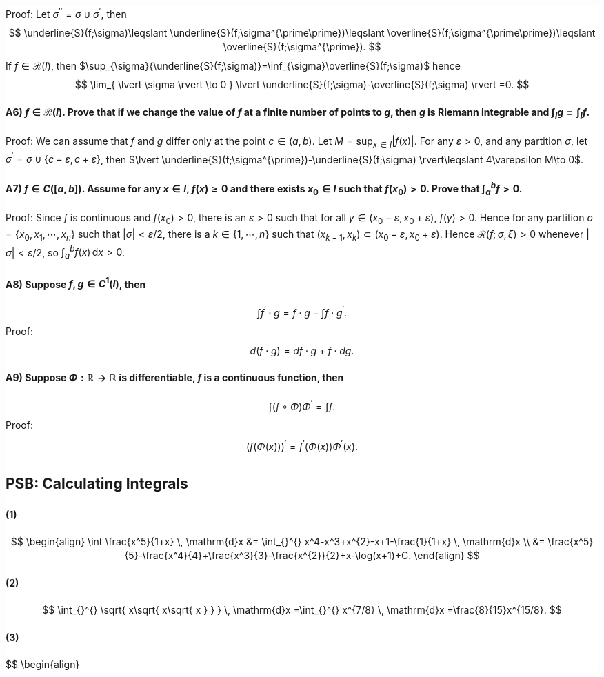 Proof: Let $\sigma^{\prime\prime}=\sigma\cup\sigma^{\prime}$, then
$$
\underline{S}(f;\sigma)\leqslant \underline{S}(f;\sigma^{\prime\prime})\leqslant \overline{S}(f;\sigma^{\prime\prime})\leqslant \overline{S}(f;\sigma^{\prime}).
$$
If $f\in \mathcal{R}(I)$, then $\sup_{\sigma}{\underline{S}(f;\sigma)}=\inf_{\sigma}\overline{S}(f;\sigma)$ hence 
$$
\lim_{ \lvert \sigma \rvert  \to 0 } \lvert \underline{S}(f;\sigma)-\overline{S}(f;\sigma) \rvert =0.
$$
#### A6) $f\in \mathcal{R}(I)$. Prove that if we change the value of $f$ at a finite number of points to $g$, then $g$ is Riemann integrable and $\int_{I}g=\int_{I}f$.
Proof: We can assume that $f$ and $g$ differ only at the point $c\in (a,b)$. Let $M=\sup_{x\in I}{\lvert f(x) \rvert}$. For any $\varepsilon>0$, and any partition $\sigma$, let $\sigma^{\prime}=\sigma\cup \{ c-\varepsilon,c+\varepsilon \}$, then $\lvert \underline{S}(f;\sigma^{\prime})-\underline{S}(f;\sigma) \rvert\leqslant 4\varepsilon M\to 0$.
#### A7) $f\in C([a,b])$. Assume for any $x\in I$, $f(x)\geqslant 0$ and there exists $x_{0}\in I$ such that $f(x_{0})>0$. Prove that $\int_{a}^{b}f>0$.
Proof: Since $f$ is continuous and $f(x_{0})>0$, there is an $\varepsilon>0$ such that for all $y\in(x_{0}-\varepsilon,x_{0}+\varepsilon)$, $f(y)>0$. Hence for any partition $\sigma=\{ x_{0},x_{1},\cdots,x_{n} \}$ such that $\lvert \sigma \rvert<\varepsilon /2$, there is a $k\in \{ 1,\cdots,n \}$ such that $(x_{k-1},x_{k})\subset (x_{0}-\varepsilon,x_{0}+\varepsilon)$. Hence $\mathcal{R}(f;\sigma,\xi)>0$ whenever $\lvert \sigma \rvert< \varepsilon /2$, so $\int_{a}^{b} f(x) \, \mathrm{d}x>0$.
#### A8) Suppose $f,g \in C^1(I)$, then
$$
\int f^{\prime}\cdot g=f\cdot g - \int f\cdot g^{\prime}.
$$
Proof: 
$$
d(f\cdot g)=df\cdot g+f\cdot dg.
$$
#### A9) Suppose $\Phi:\mathbb{R}\to \mathbb{R}$ is differentiable, $f$ is a continuous function, then
$$
\int (f\circ \Phi)\Phi^{\prime}=\int f.
$$
Proof:
$$
(f(\Phi(x)))^{\prime}=f^{\prime}(\Phi(x))\Phi^{\prime}(x).
$$
## PSB: Calculating Integrals
#### (1)
$$
\begin{align}
\int \frac{x^5}{1+x} \, \mathrm{d}x &= \int_{}^{} x^4-x^3+x^{2}-x+1-\frac{1}{1+x} \, \mathrm{d}x \\
&= \frac{x^5}{5}-\frac{x^4}{4}+\frac{x^3}{3}-\frac{x^{2}}{2}+x-\log(x+1)+C.
\end{align}
$$
#### (2)
$$
\int_{}^{} \sqrt{ x\sqrt{ x\sqrt{ x } } } \, \mathrm{d}x =\int_{}^{} x^{7/8} \, \mathrm{d}x =\frac{8}{15}x^{15/8}.
$$
#### (3)
$$
\begin{align}